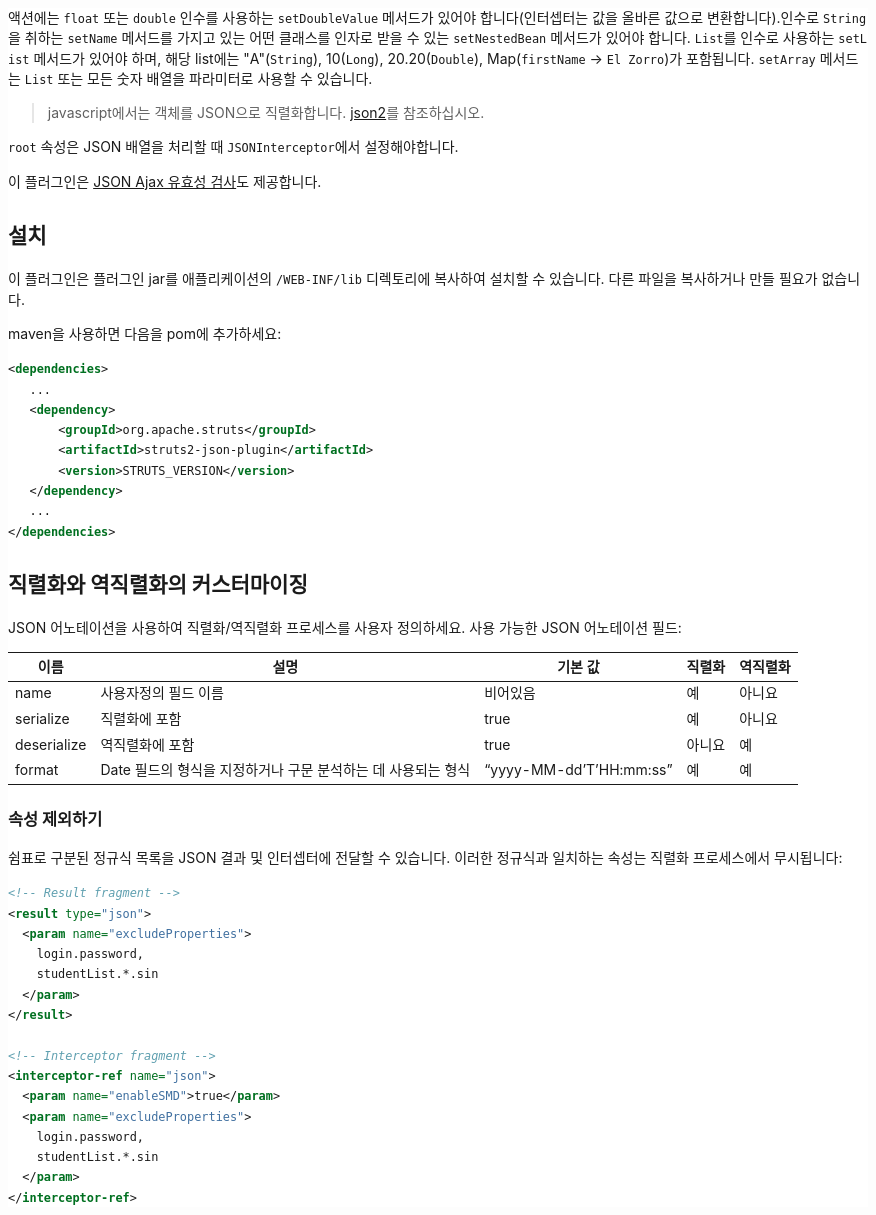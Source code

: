 액션에는 `float` 또는 `double` 인수를 사용하는 `setDoubleValue` 메서드가 있어야 합니다(인터셉터는 값을 올바른 값으로 변환합니다).인수로 `String`을 취하는 `setName` 메서드를 가지고 있는 어떤 클래스를 인자로 받을 수 있는 `setNestedBean` 메서드가 있어야 합니다. `List`를 인수로 사용하는 `setList` 메서드가 있어야 하며, 해당 list에는 "A"(`String`), 10(`Long`), 20.20(`Double`), Map(`firstName` -> `El Zorro`)가 포함됩니다. `setArray` 메서드는 `List` 또는 모든 숫자 배열을 파라미터로 사용할 수 있습니다.

>javascript에서는 객체를 JSON으로 직렬화합니다. [json2](https://github.com/douglascrockford/JSON-js)를 참조하십시오.

`root` 속성은 JSON 배열을 처리할 때 `JSONInterceptor`에서 설정해야합니다.

이 플러그인은 [JSON Ajax 유효성 검사](https://struts.apache.org/plugins/json/json-ajax-validation)도 제공합니다.



## 설치

이 플러그인은 플러그인 jar를 애플리케이션의 `/WEB-INF/lib` 디렉토리에 복사하여 설치할 수 있습니다. 다른 파일을 복사하거나 만들 필요가 없습니다.

maven을 사용하면 다음을 pom에 추가하세요:

```xml
<dependencies>
   ...
   <dependency>
       <groupId>org.apache.struts</groupId>
       <artifactId>struts2-json-plugin</artifactId>
       <version>STRUTS_VERSION</version>
   </dependency>
   ...
</dependencies>
```



## 직렬화와 역직렬화의 커스터마이징

JSON 어노테이션을 사용하여 직렬화/역직렬화 프로세스를 사용자 정의하세요. 사용 가능한 JSON 어노테이션 필드:

| 이름        | 설명                                                         | 기본 값                 | 직렬화 | 역직렬화 |
| ----------- | ------------------------------------------------------------ | ----------------------- | ------ | -------- |
| name        | 사용자정의 필드 이름                                         | 비어있음                | 예     | 아니요   |
| serialize   | 직렬화에 포함                                                | true                    | 예     | 아니요   |
| deserialize | 역직렬화에 포함                                              | true                    | 아니요 | 예       |
| format      | Date 필드의 형식을 지정하거나 구문 분석하는 데 사용되는 형식 | “yyyy-MM-dd’T’HH:mm:ss” | 예     | 예       |



### 속성 제외하기

쉼표로 구분된 정규식 목록을 JSON 결과 및 인터셉터에 전달할 수 있습니다. 이러한 정규식과 일치하는 속성는 직렬화 프로세스에서 무시됩니다:

```xml
<!-- Result fragment -->
<result type="json">
  <param name="excludeProperties">
    login.password,
    studentList.*.sin
  </param>
</result>

<!-- Interceptor fragment -->
<interceptor-ref name="json">
  <param name="enableSMD">true</param>
  <param name="excludeProperties">
    login.password,
    studentList.*.sin
  </param>
</interceptor-ref>
```